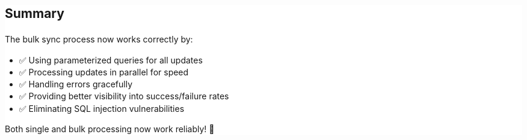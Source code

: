 ## Summary

The bulk sync process now works correctly by:
- ✅ Using parameterized queries for all updates
- ✅ Processing updates in parallel for speed
- ✅ Handling errors gracefully
- ✅ Providing better visibility into success/failure rates
- ✅ Eliminating SQL injection vulnerabilities

Both single and bulk processing now work reliably! 🎉
